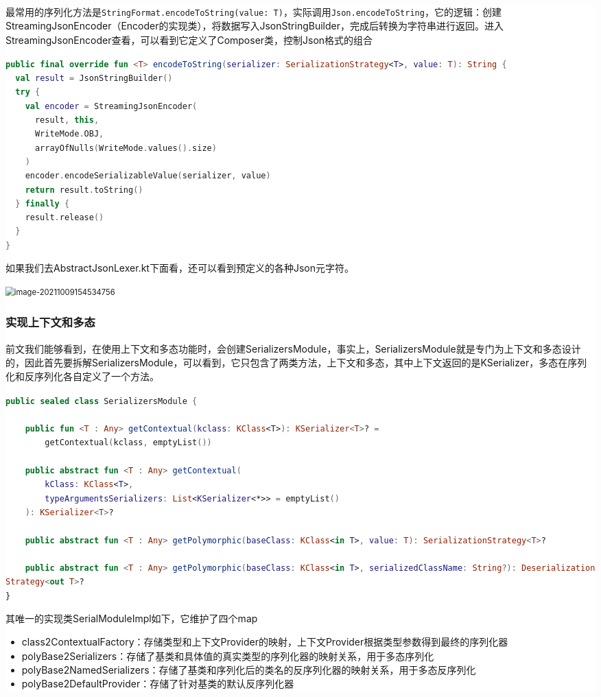 最常用的序列化方法是`StringFormat.encodeToString(value: T)`，实际调用`Json.encodeToString`，它的逻辑：创建StreamingJsonEncoder（Encoder的实现类），将数据写入JsonStringBuilder，完成后转换为字符串进行返回。进入StreamingJsonEncoder查看，可以看到它定义了Composer类，控制Json格式的组合

```kotlin
public final override fun <T> encodeToString(serializer: SerializationStrategy<T>, value: T): String {
  val result = JsonStringBuilder()
  try {
    val encoder = StreamingJsonEncoder(
      result, this,
      WriteMode.OBJ,
      arrayOfNulls(WriteMode.values().size)
    )
    encoder.encodeSerializableValue(serializer, value)
    return result.toString()
  } finally {
    result.release()
  }
}
```

如果我们去AbstractJsonLexer.kt下面看，还可以看到预定义的各种Json元字符。

<img src="https://gdz.oss-cn-shenzhen.aliyuncs.com/local/image-20211009154534756.png" alt="image-20211009154534756" style="zoom:80%;" />

### 实现上下文和多态

前文我们能够看到，在使用上下文和多态功能时，会创建SerializersModule，事实上，SerializersModule就是专门为上下文和多态设计的，因此首先要拆解SerializersModule，可以看到，它只包含了两类方法，上下文和多态，其中上下文返回的是KSerializer，多态在序列化和反序列化各自定义了一个方法。

```kotlin
public sealed class SerializersModule {

    public fun <T : Any> getContextual(kclass: KClass<T>): KSerializer<T>? =
        getContextual(kclass, emptyList())

    public abstract fun <T : Any> getContextual(
        kClass: KClass<T>,
        typeArgumentsSerializers: List<KSerializer<*>> = emptyList()
    ): KSerializer<T>?
  
    public abstract fun <T : Any> getPolymorphic(baseClass: KClass<in T>, value: T): SerializationStrategy<T>?

    public abstract fun <T : Any> getPolymorphic(baseClass: KClass<in T>, serializedClassName: String?): DeserializationStrategy<out T>?
}
```

其唯一的实现类SerialModuleImpl如下，它维护了四个map

- class2ContextualFactory：存储类型和上下文Provider的映射，上下文Provider根据类型参数得到最终的序列化器
- polyBase2Serializers：存储了基类和具体值的真实类型的序列化器的映射关系，用于多态序列化
- polyBase2NamedSerializers：存储了基类和序列化后的类名的反序列化器的映射关系，用于多态反序列化
- polyBase2DefaultProvider：存储了针对基类的默认反序列化器

